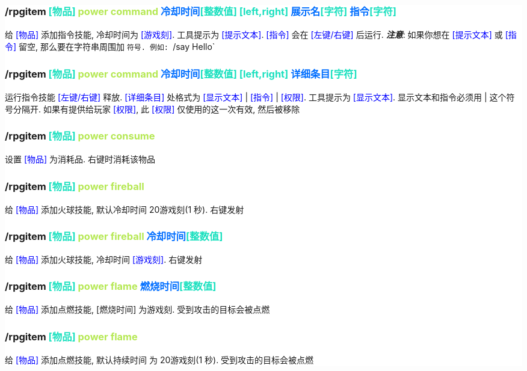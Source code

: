 ### /rpgitem <span style='color:#1BE0BF'>[物品]</span> <span style='color:#b5e853'>power</span> <span style='color:#b5e853'>command</span> <span style='color:#006EFF'>冷却时间</span><span style='color:#1BE0BF'>[整数值]</span> <span style='color:#1BE0BF'>[left,right]</span> <span style='color:#006EFF'>展示名</span><span style='color:#1BE0BF'>[字符]</span> <span style='color:#006EFF'>指令</span><span style='color:#1BE0BF'>[字符]</span> 
给 <span style='color:#0000ff'>[物品]</span> 添加指令技能, 冷却时间为 <span style='color:#0000ff'>[游戏刻]</span>. 工具提示为 <span style='color:#0000ff'>[提示文本]</span>. <span style='color:#0000ff'>[指令]</span> 会在 <span style='color:#0000ff'>[左键/右键]</span> 后运行. ***注意***: 如果你想在 <span style='color:#0000ff'>[提示文本]</span> 或 <span style='color:#0000ff'>[指令]</span> 留空, 那么要在字符串周围加 `符号. 例如: `/say Hello`

### /rpgitem <span style='color:#1BE0BF'>[物品]</span> <span style='color:#b5e853'>power</span> <span style='color:#b5e853'>command</span> <span style='color:#006EFF'>冷却时间</span><span style='color:#1BE0BF'>[整数值]</span> <span style='color:#1BE0BF'>[left,right]</span> <span style='color:#006EFF'>详细条目</span><span style='color:#1BE0BF'>[字符]</span> 
运行指令技能 <span style='color:#0000ff'>[左键/右键]</span> 释放. <span style='color:#0000ff'>[详细条目]</span> 处格式为 <span style='color:#0000ff'>[显示文本]</span> | <span style='color:#0000ff'>[指令]</span> | <span style='color:#0000ff'>[权限]</span>. 工具提示为 <span style='color:#0000ff'>[显示文本]</span>. 显示文本和指令必须用 | 这个符号分隔开. 如果有提供给玩家 <span style='color:#0000ff'>[权限]</span>, 此 <span style='color:#0000ff'>[权限]</span> 仅使用的这一次有效, 然后被移除

### /rpgitem <span style='color:#1BE0BF'>[物品]</span> <span style='color:#b5e853'>power</span> <span style='color:#b5e853'>consume</span> 
设置 <span style='color:#0000ff'>[物品]</span> 为消耗品. 右键时消耗该物品

### /rpgitem <span style='color:#1BE0BF'>[物品]</span> <span style='color:#b5e853'>power</span> <span style='color:#b5e853'>fireball</span> 
给 <span style='color:#0000ff'>[物品]</span> 添加火球技能, 默认冷却时间 20游戏刻(1 秒). 右键发射

### /rpgitem <span style='color:#1BE0BF'>[物品]</span> <span style='color:#b5e853'>power</span> <span style='color:#b5e853'>fireball</span> <span style='color:#006EFF'>冷却时间</span><span style='color:#1BE0BF'>[整数值]</span> 
给 <span style='color:#0000ff'>[物品]</span> 添加火球技能, 冷却时间 <span style='color:#0000ff'>[游戏刻]</span>. 右键发射

### /rpgitem <span style='color:#1BE0BF'>[物品]</span> <span style='color:#b5e853'>power</span> <span style='color:#b5e853'>flame</span> <span style='color:#006EFF'>燃烧时间</span><span style='color:#1BE0BF'>[整数值]</span> 
给 <span style='color:#0000ff'>[物品]</span> 添加点燃技能, [燃烧时间] 为游戏刻. 受到攻击的目标会被点燃

### /rpgitem <span style='color:#1BE0BF'>[物品]</span> <span style='color:#b5e853'>power</span> <span style='color:#b5e853'>flame</span> 
给 <span style='color:#0000ff'>[物品]</span> 添加点燃技能, 默认持续时间 为 20游戏刻(1 秒). 受到攻击的目标会被点燃
